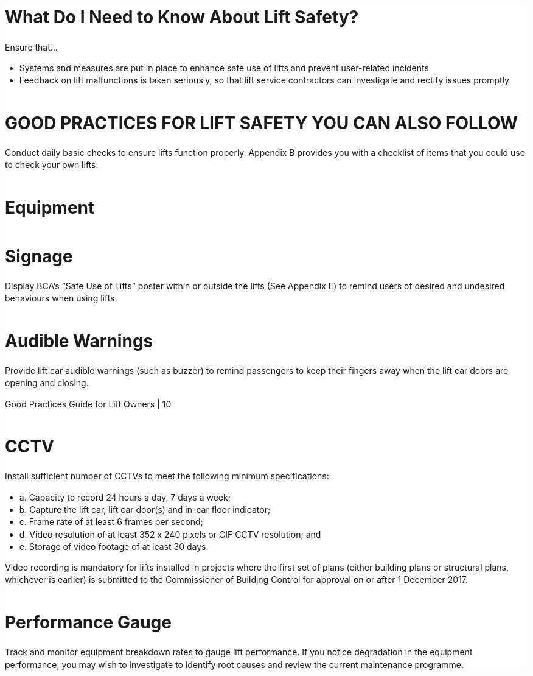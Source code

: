 # What Do I Need to Know About Lift Safety?

Ensure that…

- Systems and measures are put in place to enhance safe use of lifts and prevent user-related incidents
- Feedback on lift malfunctions is taken seriously, so that lift service contractors can investigate and rectify issues promptly

# GOOD PRACTICES FOR LIFT SAFETY YOU CAN ALSO FOLLOW

Conduct daily basic checks to ensure lifts function properly. Appendix B provides you with a checklist of items that you could use to check your own lifts.

# Equipment

# Signage

Display BCA’s “Safe Use of Lifts” poster within or outside the lifts (See Appendix E) to remind users of desired and undesired behaviours when using lifts.

# Audible Warnings

Provide lift car audible warnings (such as buzzer) to remind passengers to keep their fingers away when the lift car doors are opening and closing.

Good Practices Guide for Lift Owners | 10

# CCTV

Install sufficient number of CCTVs to meet the following minimum specifications:

- a. Capacity to record 24 hours a day, 7 days a week;
- b. Capture the lift car, lift car door(s) and in-car floor indicator;
- c. Frame rate of at least 6 frames per second;
- d. Video resolution of at least 352 x 240 pixels or CIF CCTV resolution; and
- e. Storage of video footage of at least 30 days.

Video recording is mandatory for lifts installed in projects where the first set of plans (either building plans or structural plans, whichever is earlier) is submitted to the Commissioner of Building Control for approval on or after 1 December 2017.

# Performance Gauge

Track and monitor equipment breakdown rates to gauge lift performance. If you notice degradation in the equipment performance, you may wish to investigate to identify root causes and review the current maintenance programme.

